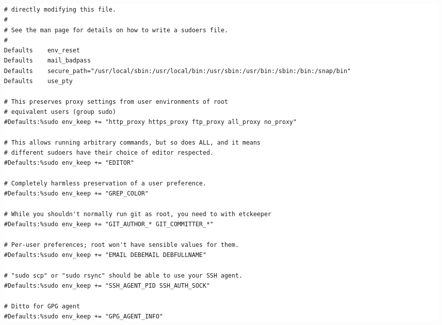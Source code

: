     # directly modifying this file.
    #
    # See the man page for details on how to write a sudoers file.
    #
    Defaults	env_reset
    Defaults	mail_badpass
    Defaults	secure_path="/usr/local/sbin:/usr/local/bin:/usr/sbin:/usr/bin:/sbin:/bin:/snap/bin"
    Defaults	use_pty
    
    # This preserves proxy settings from user environments of root
    # equivalent users (group sudo)
    #Defaults:%sudo env_keep += "http_proxy https_proxy ftp_proxy all_proxy no_proxy"
    
    # This allows running arbitrary commands, but so does ALL, and it means
    # different sudoers have their choice of editor respected.
    #Defaults:%sudo env_keep += "EDITOR"
    
    # Completely harmless preservation of a user preference.
    #Defaults:%sudo env_keep += "GREP_COLOR"
    
    # While you shouldn't normally run git as root, you need to with etckeeper
    #Defaults:%sudo env_keep += "GIT_AUTHOR_* GIT_COMMITTER_*"
    
    # Per-user preferences; root won't have sensible values for them.
    #Defaults:%sudo env_keep += "EMAIL DEBEMAIL DEBFULLNAME"
    
    # "sudo scp" or "sudo rsync" should be able to use your SSH agent.
    #Defaults:%sudo env_keep += "SSH_AGENT_PID SSH_AUTH_SOCK"
    
    # Ditto for GPG agent
    #Defaults:%sudo env_keep += "GPG_AGENT_INFO"
    